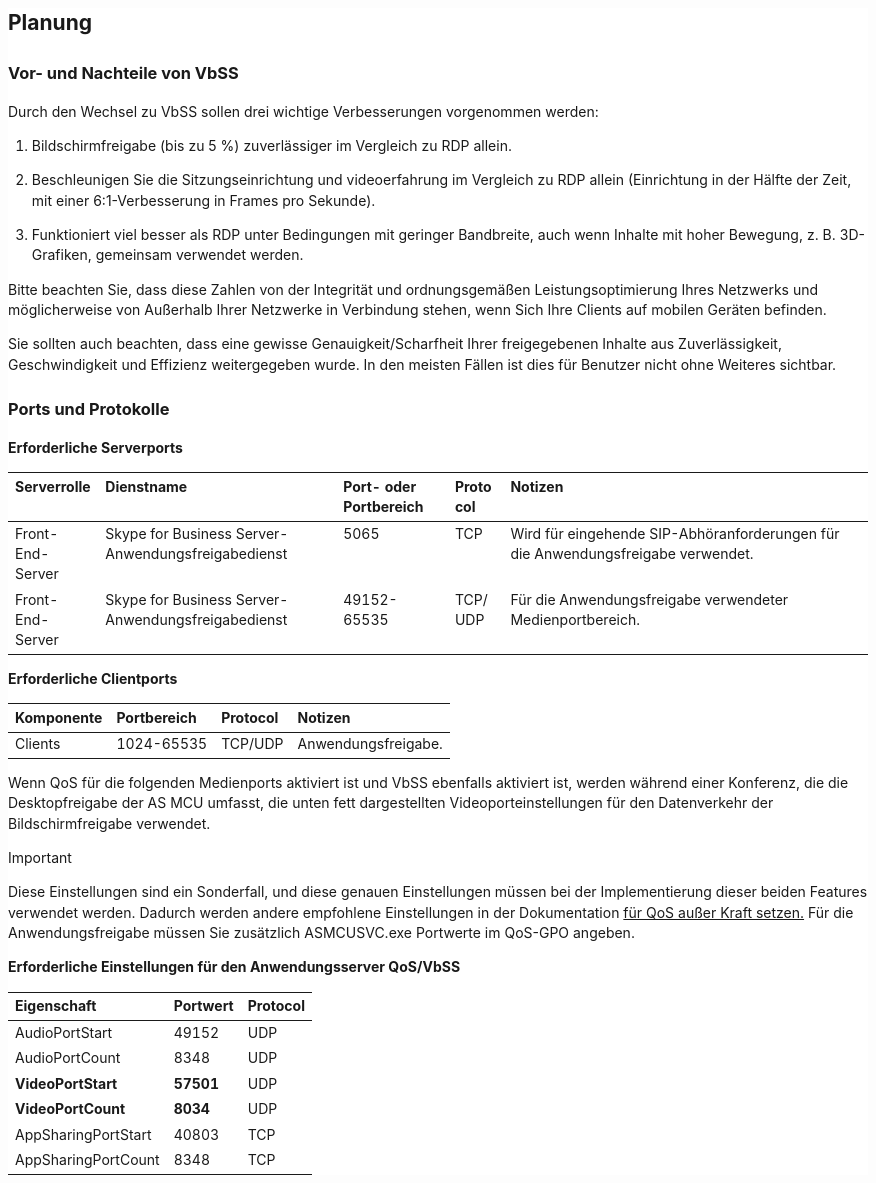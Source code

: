 ## <a name="planning"></a>Planung

### <a name="vbss-pros-and-cons"></a>Vor- und Nachteile von VbSS

Durch den Wechsel zu VbSS sollen drei wichtige Verbesserungen vorgenommen werden:
  
1. Bildschirmfreigabe (bis zu 5 %) zuverlässiger im Vergleich zu RDP allein.

2. Beschleunigen Sie die Sitzungseinrichtung und videoerfahrung im Vergleich zu RDP allein (Einrichtung in der Hälfte der Zeit, mit einer 6:1-Verbesserung in Frames pro Sekunde).

3. Funktioniert viel besser als RDP unter Bedingungen mit geringer Bandbreite, auch wenn Inhalte mit hoher Bewegung, z. B. 3D-Grafiken, gemeinsam verwendet werden.
    
Bitte beachten Sie, dass diese Zahlen von der Integrität und ordnungsgemäßen Leistungsoptimierung Ihres Netzwerks und möglicherweise von Außerhalb Ihrer Netzwerke in Verbindung stehen, wenn Sich Ihre Clients auf mobilen Geräten befinden.
  
Sie sollten auch beachten, dass eine gewisse Genauigkeit/Scharfheit Ihrer freigegebenen Inhalte aus Zuverlässigkeit, Geschwindigkeit und Effizienz weitergegeben wurde. In den meisten Fällen ist dies für Benutzer nicht ohne Weiteres sichtbar.
  
### <a name="ports-and-protocols"></a>Ports und Protokolle

**Erforderliche Serverports**

|**Serverrolle**|**Dienstname**|**Port- oder Portbereich**|**Protocol**|**Notizen**|
|:-----|:-----|:-----|:-----|:-----|
|Front-End-Server  <br/> |Skype for Business Server-Anwendungsfreigabedienst  <br/> |5065  <br/> |TCP  <br/> |Wird für eingehende SIP-Abhöranforderungen für die Anwendungsfreigabe verwendet.  <br/> |
|Front-End-Server  <br/> |Skype for Business Server-Anwendungsfreigabedienst  <br/> |49152-65535  <br/> |TCP/UDP  <br/> |Für die Anwendungsfreigabe verwendeter Medienportbereich.  <br/> |
   
**Erforderliche Clientports**

|**Komponente**|**Portbereich**|**Protocol**|**Notizen**|
|:-----|:-----|:-----|:-----|
|Clients  <br/> |1024-65535  <br/> |TCP/UDP  <br/> |Anwendungsfreigabe.  <br/> |
   
Wenn QoS für die folgenden Medienports aktiviert ist und VbSS ebenfalls aktiviert ist, werden während einer Konferenz, die die Desktopfreigabe der AS MCU umfasst, die unten fett dargestellten Videoporteinstellungen für den Datenverkehr der Bildschirmfreigabe verwendet. 
  
> [!IMPORTANT]
> Diese Einstellungen sind ein Sonderfall, und diese genauen Einstellungen müssen bei der Implementierung dieser beiden Features verwendet werden. Dadurch werden andere empfohlene Einstellungen in der Dokumentation [für QoS außer Kraft setzen.](https://technet.microsoft.com/library/gg405409%28v=ocs.15%29.aspx) Für die Anwendungsfreigabe müssen Sie zusätzlich ASMCUSVC.exe Portwerte im QoS-GPO angeben. 
  
**Erforderliche Einstellungen für den Anwendungsserver QoS/VbSS**

|**Eigenschaft**|**Portwert**|**Protocol**|
|:-----|:-----|:-----|
|AudioPortStart  <br/> |49152  <br/> |UDP  <br/> |
|AudioPortCount  <br/> |8348  <br/> |UDP  <br/> |
|**VideoPortStart** <br/> |**57501** <br/> |UDP  <br/> |
|**VideoPortCount** <br/> |**8034** <br/> |UDP  <br/> |
|AppSharingPortStart  <br/> |40803  <br/> |TCP  <br/> |
|AppSharingPortCount  <br/> |8348  <br/> |TCP  <br/> |
   